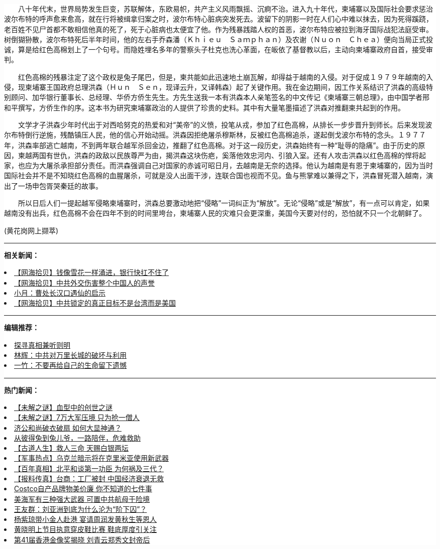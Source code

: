 <p>　　八十年代末，世界局势发生巨变，苏联解体，东欧易帜，共产主义风雨飘摇、沉痾不治。进入九十年代，柬埔寨以及国际社会要求惩治波尔布特的呼声愈来愈高，就在行将被缉拿归案之时，波尔布特心脏病突发死去。波留下的阴影一时在人们心中难以抹去，因为死得蹊跷，老百姓不见尸首都不敢相信他真的死了，死于心脏病也太便宜了他。作为残暴践踏人权的首恶，波尔布特应被拉到海牙国际战犯法庭受审。树倒猢狲散，波尔布特死后半年时间，他的左右手乔森潘（Ｋｈｉｅｕ　Ｓａｍｐｈａｎ）及农谢（Ｎｕｏｎ　Ｃｈｅａ）便向当局正式投诚，算是给红色高棉划上了一个句号。而隐姓埋名多年的警察头子杜克也洗心革面，在皈依了基督教以后，主动向柬埔寨政府自首，接受审判。</p>
<p>　　红色高棉的残暴注定了这个政权是兔子尾巴，但是，柬共能如此迅速地土崩瓦解，却得益于越南的入侵。对于促成１９７９年越南的入侵，现柬埔寨王国政府总理洪森（Ｈｕｎ　Ｓｅｎ，现译云升，又译韩森）起了关键作用。我在金边期间，因工作关系结识了洪森的高级特别顾问、加华银行董事长、总经理、华侨方侨生先生。方先生送我一本有洪森本人亲笔签名的中文传记《柬埔寨三朝总理》，由中国学者邢和平撰写，方侨生作的序。这本书为研究柬埔寨政治的人提供了珍贵的史料。其中有大量笔墨描述了洪森对推翻柬共起到的作用。</p>
<p>　　文学才子洪森少年时代出于对西哈努克的热爱和对“美帝”的义愤，投笔从戎，参加了红色高棉，从排长一步步晋升到师长。后来发现波尔布特倒行逆施，残酷镇压人民，他的信心开始动摇。洪森因拒绝屠杀穆斯林，反被红色高棉追杀，遂起倒戈波尔布特的念头。１９７７年，洪森率部逃亡越南，不到两年联合越军杀回金边，推翻了红色高棉。对于这一段历史，洪森始终有一种“耻辱的隐痛”。由于历史的原因，柬越两国有世仇，洪森的政敌以民族尊严为由，揭洪森这块伤疤，奚落他效忠河内、引狼入室。还有人攻击洪森以红色高棉的悍将起家，也应为大屠杀承担部分责任。而洪森强调自己对国家的赤诚可昭日月，去越南是无奈的选择。他认为越南是有恩于柬埔寨的，因为当时国际社会并不是不知晓红色高棉的血腥屠杀，可就是没人出面干涉，连联合国也视而不见。鱼与熊掌难以兼得之下，洪森冒死潜入越南，演出了一场申包胥哭秦廷的故事。</p>
<p>　　所以日后人们一提起越军侵略柬埔寨时，洪森总要激动地把“侵略”一词纠正为“解放”。无论“侵略”或是“解放”，有一点可以肯定，如果越南没有出兵，红色高棉不会在四年不到的时间里垮台，柬埔寨人民的灾难只会更深重，美国今天要对付的，恐怕就不只一个北朝鲜了。</p>
<p>(黄花岗网上撷萃)<font color=#ffffff>(http://www.dajiyuan.com)</font></p>
	
<hr>


<strong>相关新闻：</strong>
<li><a href="https://github.com/19920513/djy/blob/master/gb/23/4/18/n13975661.md#1">【网海拾贝】钱像雪花一样涌进，银行快扛不住了</a></li>
<li><a href="https://github.com/19920513/djy/blob/master/gb/23/4/17/n13974936.md#1">【网海拾贝】中共外交伤害整个中国人的声誉</a></li>
<li><a href="https://github.com/19920513/djy/blob/master/gb/23/4/16/n13974139.md#1">小月：曹处长汉口遇仙的启示</a></li>
<li><a href="https://github.com/19920513/djy/blob/master/gb/23/4/16/n13974122.md#1">【网海拾贝】中共锁定的真正目标不是台湾而是美国</a></li>
<hr>


<strong>编辑推荐：</strong>
<li><a href="https://github.com/19920513/djy/blob/master/gb/11/6/17/n3289382.md?dfh#1" target="_blank">探寻真相兼听则明</a></li><li><a href="https://github.com/tsiac2612/djy/blob/master/gb/19/11/3/n11630909.md#1" target="_blank">林辉：中共对万里长城的破坏与利用</a></li><li><a href="https://github.com/tsiac2612/djy/blob/master/gb/10/7/18/n2968768.md#1" target="_blank">一竹：不要再给自己的生命留下遗憾</a></li>
<hr>

<strong>热门新闻：</strong>
<li><a href="https://github.com/19920513/djy/blob/master/gb/23/4/15/n13973563.md#1">【未解之谜】血型中的创世之谜</a></li>
<li><a href="https://github.com/19920513/djy/blob/master/gb/23/4/11/n13970800.md#1">【未解之谜】7万大军压境 只为抢一僧人</a></li>
<li><a href="https://github.com/19920513/djy/blob/master/gb/23/4/9/n13968604.md#1">济公和尚破衣破扇 如何大显神通？</a></li>
<li><a href="https://github.com/19920513/djy/blob/master/gb/23/4/15/n13973255.md#1">从彼得兔到兔儿爷，一路陪伴，危难救助</a></li>
<li><a href="https://github.com/19920513/djy/blob/master/gb/23/3/24/n13957761.md#1">【古道人生】救人三命 天赐白银两坛</a></li>
<li><a href="https://github.com/19920513/djy/blob/master/gb/23/4/18/n13975604.md#1">【军事热点】乌克兰暗示将在克里米亚使用新武器</a></li>
<li><a href="https://github.com/19920513/djy/blob/master/gb/23/4/14/n13973040.md#1">【百年真相】北平和谈第一功臣 为何祸及三代？</a></li>
<li><a href="https://github.com/19920513/djy/blob/master/gb/23/4/17/n13975158.md#1">【报料传真】台商：工厂被封 中国经济衰退无救</a></li>
<li><a href="https://github.com/19920513/djy/blob/master/gb/23/4/13/n13971680.md#1">Costco自产品牌物美价廉 你不知道的七件事</a></li>
<li><a href="https://github.com/19920513/djy/blob/master/gb/23/4/12/n13970837.md#1">美海军有三种强大武器 可置中共航母于险境</a></li>
<li><a href="https://github.com/19920513/djy/blob/master/gb/23/4/16/n13973940.md#1">王友群：刘亚洲到底为什么沦为“阶下囚”？</a></li>
<li><a href="https://github.com/19920513/djy/blob/master/gb/23/4/16/n13974374.md#1">杨紫琼带小金人赴港 宴请周润发黄秋生等恩人</a></li>
<li><a href="https://github.com/19920513/djy/blob/master/gb/23/4/17/n13975247.md#1">黄晓明上节目执意穿皮鞋比赛 鞋底厚度引关注</a></li>
<li><a href="https://github.com/19920513/djy/blob/master/gb/23/4/16/n13974358.md#1">第41届香港金像奖揭晓 刘青云郑秀文封帝后</a></li>